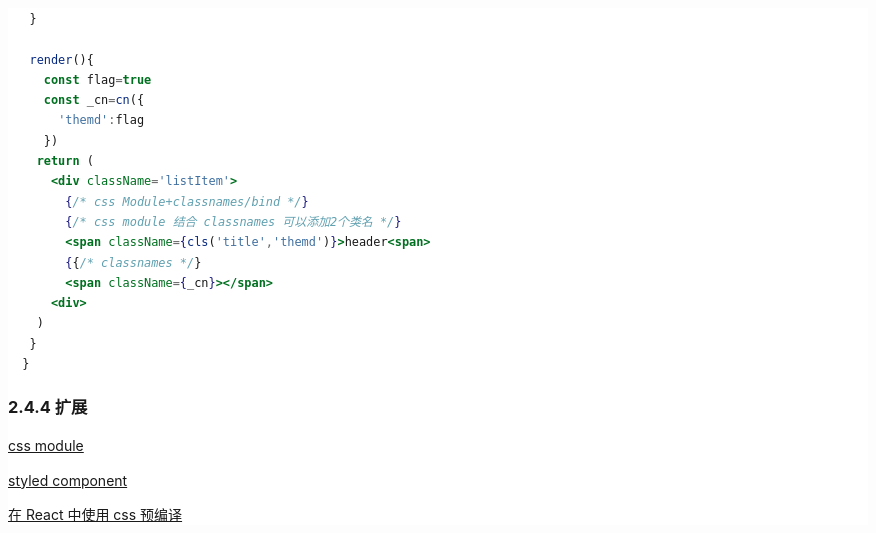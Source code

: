 ```jsx
   }

   render(){
     const flag=true
     const _cn=cn({
       'themd':flag
     })
    return (
      <div className='listItem'>
        {/* css Module+classnames/bind */}
        {/* css module 结合 classnames 可以添加2个类名 */}
        <span className={cls('title','themd')}>header<span>
        {{/* classnames */}
        <span className={_cn}></span>
      <div>
    )
   }
  }
```

### 2.4.4 扩展

[css module](http://www.ruanyifeng.com/blog/2016/06/css_modules.html)

[styled component](https://www.styled-components.com/)

[在 React 中使用 css 预编译](https://juejin.im/post/5c3d67066fb9a049f06a8323)
